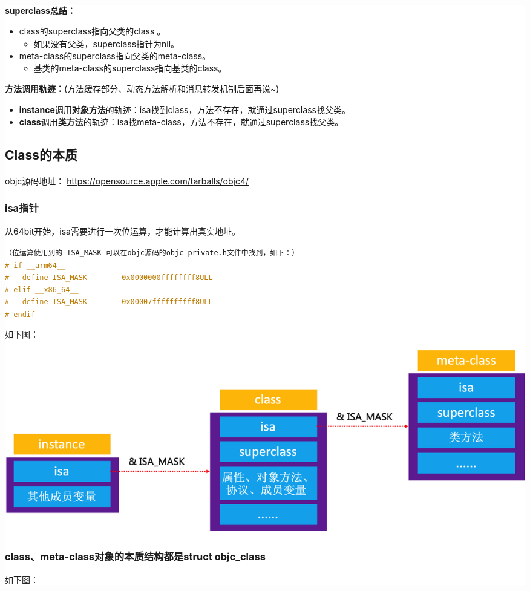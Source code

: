 **superclass总结：**

- class的superclass指向父类的class 。
  - 如果没有父类，superclass指针为nil。
- meta-class的superclass指向父类的meta-class。
  - 基类的meta-class的superclass指向基类的class。

**方法调用轨迹：**(方法缓存部分、动态方法解析和消息转发机制后面再说~)

- **instance**调用**对象方法**的轨迹：isa找到class，方法不存在，就通过superclass找父类。
- **class**调用**类方法**的轨迹：isa找meta-class，方法不存在，就通过superclass找父类。



## Class的本质

objc源码地址： https://opensource.apple.com/tarballs/objc4/

### isa指针

从64bit开始，isa需要进行一次位运算，才能计算出真实地址。

```objective-c
（位运算使用到的 ISA_MASK 可以在objc源码的objc-private.h文件中找到，如下：）
# if __arm64__
#   define ISA_MASK        0x0000000ffffffff8ULL
# elif __x86_64__
#   define ISA_MASK        0x00007ffffffffff8ULL
# endif
```

如下图：

![](https://github.com/BrooksWon/Blogs/blob/master/OC/Objectvie-C%E5%AD%A6%E4%B9%A0%E7%AC%94%E8%AE%B01-KVO:KVC:Category:%E5%85%B3%E8%81%94%E5%AF%B9%E8%B1%A1:Block/Snip20191111_24.png)



### class、meta-class对象的本质结构都是struct objc_class

如下图：
